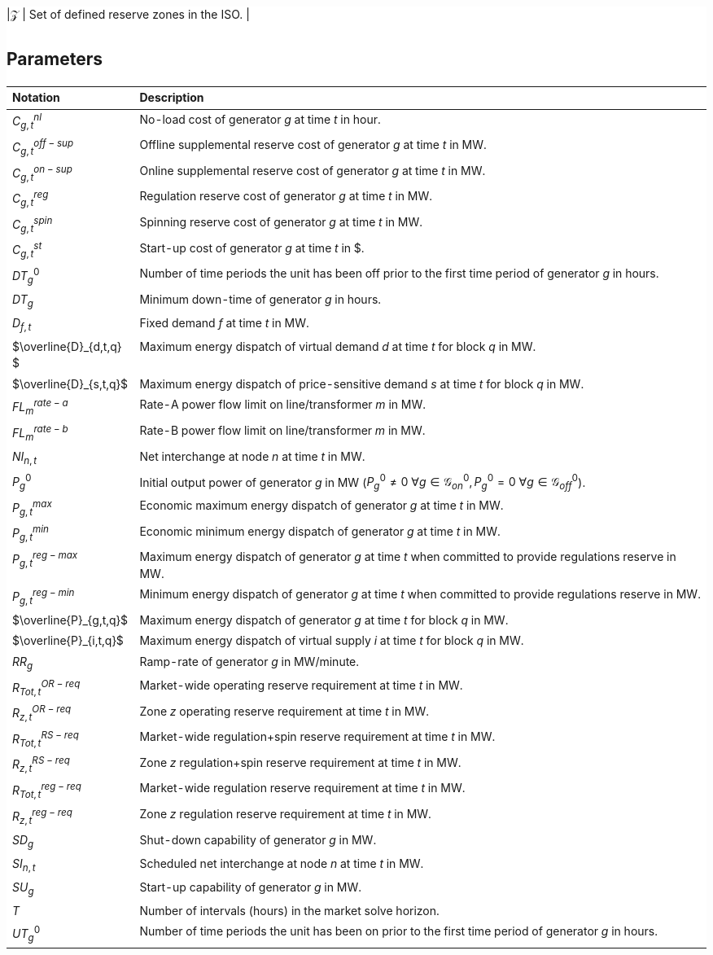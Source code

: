 |$\mathcal{Z}$ | Set of defined reserve zones in the ISO. |


## Parameters

|**Notation** | **Description**|
| :------------ | :-----------|
|$C^{nl}_{g,t}$ | No-load cost of generator $g$ at time $t$ in $\text{hour}$. |
|$C^{off-sup}_{g,t}$ | Offline supplemental reserve cost of generator $g$ at time $t$ in $\text{MW}$. |
|$C^{on-sup}_{g,t}$ | Online supplemental reserve cost of generator $g$ at time $t$ in $\text{MW}$. |
|$C^{reg}_{g,t}$ | Regulation reserve cost of generator $g$ at time $t$ in $\text{MW}$. |
|$C^{spin}_{g,t}$ | Spinning reserve cost of generator $g$ at time $t$ in $\text{MW}$. |
|$C^{st}_{g,t}$ | Start-up cost of generator $g$ at time $t$ in $\$$. |
|$DT^0_{g}$ | Number of time periods the unit has been off prior to the first time period of generator $g$ in hours. |
|$DT_{g}$ | Minimum down-time of generator $g$ in hours. |
|$D_{f,t}$ | Fixed demand $f$ at time $t$ in $\text{MW}$. |
|$\overline{D}_{d,t,q}$ | Maximum energy dispatch of virtual demand $d$ at time $t$ for block $q$ in $\text{MW}$. |
|$\overline{D}_{s,t,q}$ | Maximum energy dispatch of price-sensitive demand $s$ at time $t$ for block $q$ in $\text{MW}$. |
|$FL^{rate-a}_m$ | Rate-A power flow limit on line/transformer $m$ in $\text{MW}$. |
|$FL^{rate-b}_m$ | Rate-B power flow limit on line/transformer $m$ in $\text{MW}$. |
|$NI_{n,t}$ | Net interchange at node $n$ at time $t$ in $\text{MW}$. |
|$P^0_{g}$ | Initial output power of generator $g$ in $\text{MW}$ ($P^0_{g} \neq 0 ~\forall g \in \mathcal{G}^0_{on}, P^0_{g} = 0~\forall g \in \mathcal{G}^0_{off}$). |
|$P^{max}_{g,t}$ | Economic maximum energy dispatch of generator $g$ at time $t$ in $\text{MW}$. |
|$P^{min}_{g,t}$ | Economic minimum energy dispatch of generator $g$ at time $t$ in $\text{MW}$. |
|$P^{reg-max}_{g,t}$ | Maximum energy dispatch of generator $g$ at time $t$ when committed to provide regulations reserve in $\text{MW}$. |
|$P^{reg-min}_{g,t}$ | Minimum energy dispatch of generator $g$ at time $t$ when committed to provide regulations reserve in $\text{MW}$. |
|$\overline{P}_{g,t,q}$ | Maximum energy dispatch of generator $g$ at time $t$ for block $q$ in $\text{MW}$. |
|$\overline{P}_{i,t,q}$ | Maximum energy dispatch of virtual supply $i$ at time $t$ for block $q$ in $\text{MW}$. |
|$RR_{g}$ | Ramp-rate of generator $g$ in $\text{MW}/\text{minute}$. |
|$R^{OR-req}_{Tot,t}$ | Market-wide operating reserve requirement at time $t$ in $\text{MW}$. |
|$R^{OR-req}_{z,t}$ | Zone $z$ operating reserve requirement at time $t$ in $\text{MW}$. |
|$R^{RS-req}_{Tot,t}$ | Market-wide regulation+spin reserve requirement at time $t$ in $\text{MW}$. |
|$R^{RS-req}_{z,t}$ | Zone $z$ regulation+spin reserve requirement at time $t$ in $\text{MW}$. |
|$R^{reg-req}_{Tot,t}$ | Market-wide regulation reserve requirement at time $t$ in $\text{MW}$. |
|$R^{reg-req}_{z,t}$ | Zone $z$ regulation reserve requirement at time $t$ in $\text{MW}$. |
|$SD_{g}$ | Shut-down capability of generator $g$ in $\text{MW}$. |
|$SI_{n,t}$ | Scheduled net interchange at node $n$ at time $t$ in $\text{MW}$. |
|$SU_{g}$ | Start-up capability of generator $g$ in $\text{MW}$. |
|$T$ | Number of intervals (hours) in the market solve horizon. |
|$UT^0_{g}$ | Number of time periods the unit has been on prior to the first time period of generator $g$ in hours. |